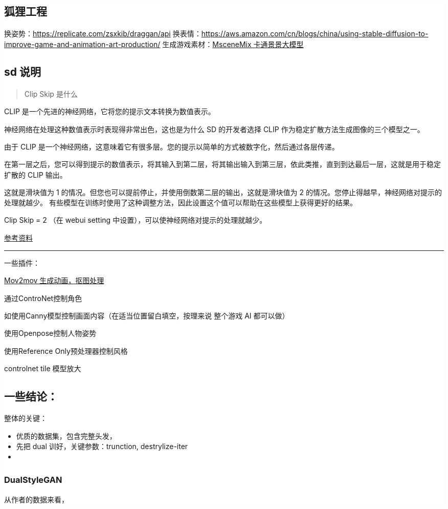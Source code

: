 


## 狐狸工程

换姿势：​https://replicate.com/zsxkib/draggan/api
换表情：​https://aws.amazon.com/cn/blogs/china/using-stable-diffusion-to-improve-game-and-animation-art-production/
生成游戏素材：[MsceneMix 卡通景景大模型](https://civitai.com/models/75879/mscenemix)



## sd 说明


> Clip Skip 是什么

CLIP 是一个先进的神经网络，它将您的提示文本转换为数值表示。

神经网络在处理这种数值表示时表现得非常出色，这也是为什么 SD 的开发者选择 CLIP 作为稳定扩散方法生成图像的三个模型之一。

由于 CLIP 是一个神经网络，这意味着它有很多层。您的提示以简单的方式被数字化，然后通过各层传递。

在第一层之后，您可以得到提示的数值表示，将其输入到第二层，将其输出输入到第三层，依此类推，直到到达最后一层，这就是用于稳定扩散的 CLIP 输出。

这就是滑块值为 1 的情况。但您也可以提前停止，并使用倒数第二层的输出，这就是滑块值为 2 的情况。您停止得越早，神经网络对提示的处理就越少。 有些模型在训练时使用了这种调整方法，因此设置这个值可以帮助在这些模型上获得更好的结果。

Clip Skip = 2 （在 webui setting 中设置），可以使神经网络对提示的处理就越少。

[参考资料](https://zhuanlan.zhihu.com/p/630875053)


--------------

一些插件：

[Mov2mov 生成动画，抠图处理](https://github.com/Scholar01/sd-webui-mov2mov)

通过ControNet控制角色

如使用Canny模型控制画面内容（在适当位置留白填空，按理来说 整个游戏 AI 都可以做）

使用Openpose控制人物姿势

使用Reference Only预处理器控制风格

controlnet tile 模型放大


## 一些结论：

整体的关键：
- 优质的数据集，包含完整头发，
- 先把 dual 训好，关键参数：trunction, destrylize-iter
- 

### DualStyleGAN

从作者的数据来看，
